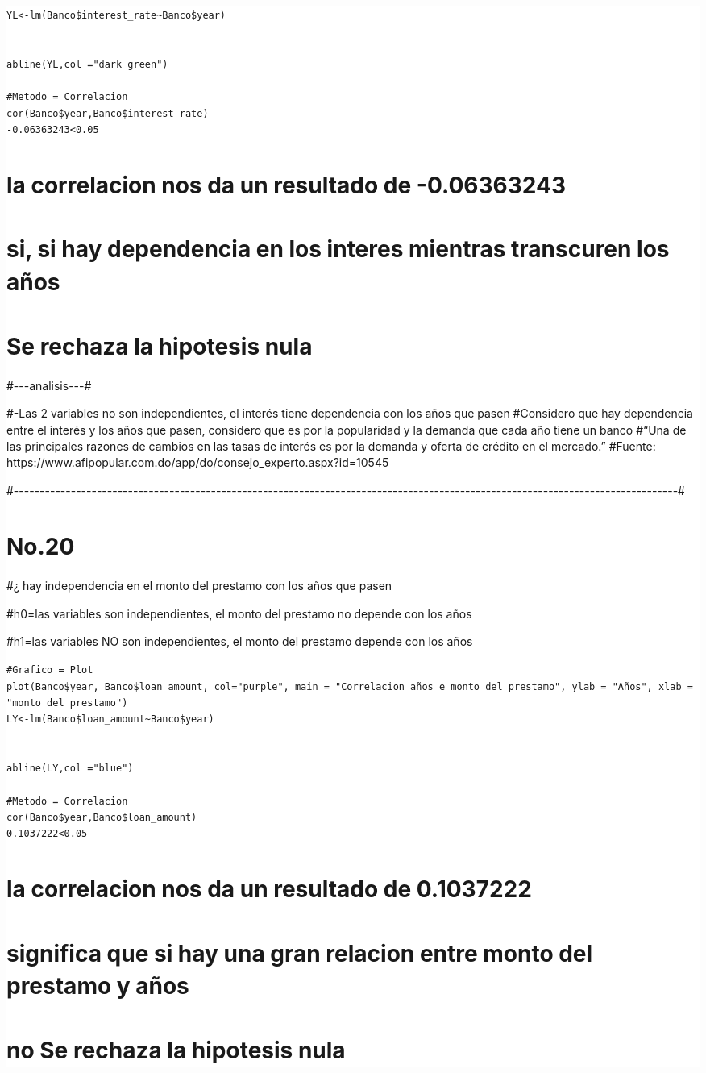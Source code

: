    YL<-lm(Banco$interest_rate~Banco$year)
    
    
    abline(YL,col ="dark green")
    
    #Metodo = Correlacion
    cor(Banco$year,Banco$interest_rate)
    -0.06363243<0.05

# la correlacion nos da un resultado de -0.06363243
# si, si hay dependencia en los interes mientras transcuren los años
# Se rechaza la hipotesis nula

#---analisis---#

#-Las 2 variables no son independientes, el interés tiene dependencia con los años que pasen
#Considero que hay dependencia entre el interés y los años que pasen, considero que es por la popularidad y la demanda que cada año tiene un banco
#“Una de las principales razones de cambios en las tasas de interés es por la demanda y oferta de crédito en el mercado.”
#Fuente: https://www.afipopular.com.do/app/do/consejo_experto.aspx?id=10545

#--------------------------------------------------------------------------------------------------------------------------------#
# No.20
#¿ hay independencia en el monto del prestamo con los años que pasen

#h0=las variables son independientes, el monto del prestamo no depende  con los años

#h1=las variables NO son independientes, el monto del prestamo depende  con los años 

    #Grafico = Plot
    plot(Banco$year, Banco$loan_amount, col="purple", main = "Correlacion años e monto del prestamo", ylab = "Años", xlab = "monto del prestamo")
    LY<-lm(Banco$loan_amount~Banco$year)
    
    
    abline(LY,col ="blue")
    
    #Metodo = Correlacion
    cor(Banco$year,Banco$loan_amount)
    0.1037222<0.05

# la correlacion nos da un resultado de 0.1037222
# significa que si hay una gran relacion entre monto del prestamo y años
# no Se rechaza la hipotesis nula
